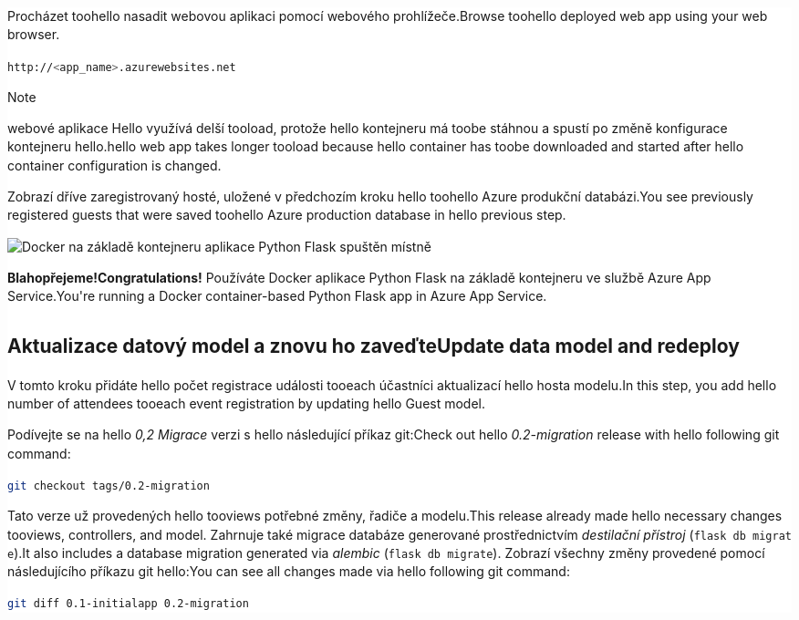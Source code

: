 <span data-ttu-id="f5b17-224">Procházet toohello nasadit webovou aplikaci pomocí webového prohlížeče.</span><span class="sxs-lookup"><span data-stu-id="f5b17-224">Browse toohello deployed web app using your web browser.</span></span> 

```bash 
http://<app_name>.azurewebsites.net 
```
> [!NOTE]
> <span data-ttu-id="f5b17-225">webové aplikace Hello využívá delší tooload, protože hello kontejneru má toobe stáhnou a spustí po změně konfigurace kontejneru hello.</span><span class="sxs-lookup"><span data-stu-id="f5b17-225">hello web app takes longer tooload because hello container has toobe downloaded and started after hello container configuration is changed.</span></span>

<span data-ttu-id="f5b17-226">Zobrazí dříve zaregistrovaný hosté, uložené v předchozím kroku hello toohello Azure produkční databázi.</span><span class="sxs-lookup"><span data-stu-id="f5b17-226">You see previously registered guests that were saved toohello Azure production database in hello previous step.</span></span>

![Docker na základě kontejneru aplikace Python Flask spuštěn místně](./media/app-service-web-tutorial-docker-python-postgresql-app/docker-app-deployed.png)

<span data-ttu-id="f5b17-228">**Blahopřejeme!**</span><span class="sxs-lookup"><span data-stu-id="f5b17-228">**Congratulations!**</span></span> <span data-ttu-id="f5b17-229">Používáte Docker aplikace Python Flask na základě kontejneru ve službě Azure App Service.</span><span class="sxs-lookup"><span data-stu-id="f5b17-229">You're running a Docker container-based Python Flask app in Azure App Service.</span></span>

## <a name="update-data-model-and-redeploy"></a><span data-ttu-id="f5b17-230">Aktualizace datový model a znovu ho zaveďte</span><span class="sxs-lookup"><span data-stu-id="f5b17-230">Update data model and redeploy</span></span>

<span data-ttu-id="f5b17-231">V tomto kroku přidáte hello počet registrace události tooeach účastníci aktualizací hello hosta modelu.</span><span class="sxs-lookup"><span data-stu-id="f5b17-231">In this step, you add hello number of attendees tooeach event registration by updating hello Guest model.</span></span>

<span data-ttu-id="f5b17-232">Podívejte se na hello *0,2 Migrace* verzi s hello následující příkaz git:</span><span class="sxs-lookup"><span data-stu-id="f5b17-232">Check out hello *0.2-migration* release with hello following git command:</span></span>

```bash
git checkout tags/0.2-migration
```

<span data-ttu-id="f5b17-233">Tato verze už provedených hello tooviews potřebné změny, řadiče a modelu.</span><span class="sxs-lookup"><span data-stu-id="f5b17-233">This release already made hello necessary changes tooviews, controllers, and model.</span></span> <span data-ttu-id="f5b17-234">Zahrnuje také migrace databáze generované prostřednictvím *destilační přístroj* (`flask db migrate`).</span><span class="sxs-lookup"><span data-stu-id="f5b17-234">It also includes a database migration generated via *alembic* (`flask db migrate`).</span></span> <span data-ttu-id="f5b17-235">Zobrazí všechny změny provedené pomocí následujícího příkazu git hello:</span><span class="sxs-lookup"><span data-stu-id="f5b17-235">You can see all changes made via hello following git command:</span></span>

```bash
git diff 0.1-initialapp 0.2-migration
```
